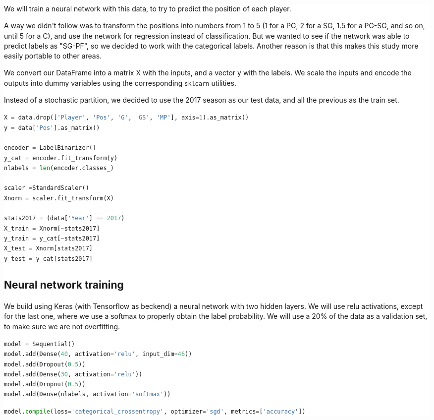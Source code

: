 </div>



We will train a neural network with this data, to try to predict the position of each player.

A way we didn't follow was to transform the positions into numbers from 1 to 5 (1 for a PG, 2 for a SG, 1.5 for a PG-SG, and so on, until 5 for a C), and use the network for regression instead of classification. But we wanted to see if the network was able to predict labels as "SG-PF", so we decided to work with the categorical labels. Another reason is that this makes this study more easily portable to other areas.

We convert our DataFrame into a matrix X with the inputs, and a vector y with the labels. We scale the inputs and encode the outputs into dummy variables using the corresponding ```sklearn``` utilities.

Instead of a stochastic partition, we decided to use the 2017 season as our test data, and all the previous as the train set.


```python
X = data.drop(['Player', 'Pos', 'G', 'GS', 'MP'], axis=1).as_matrix()
y = data['Pos'].as_matrix()

encoder = LabelBinarizer()
y_cat = encoder.fit_transform(y)
nlabels = len(encoder.classes_)

scaler =StandardScaler()
Xnorm = scaler.fit_transform(X)

stats2017 = (data['Year'] == 2017)
X_train = Xnorm[~stats2017]
y_train = y_cat[~stats2017]
X_test = Xnorm[stats2017]
y_test = y_cat[stats2017]
```

## Neural network training ##

We build using Keras (with Tensorflow as beckend) a neural network with two hidden layers. We will use relu activations, except for the last one, where we use a softmax to properly obtain the label probability. We will use a 20% of the data as a validation set, to make sure we are not overfitting.


```python
model = Sequential()
model.add(Dense(40, activation='relu', input_dim=46))
model.add(Dropout(0.5))
model.add(Dense(30, activation='relu'))
model.add(Dropout(0.5))
model.add(Dense(nlabels, activation='softmax'))
```


```python
model.compile(loss='categorical_crossentropy', optimizer='sgd', metrics=['accuracy'])
```
